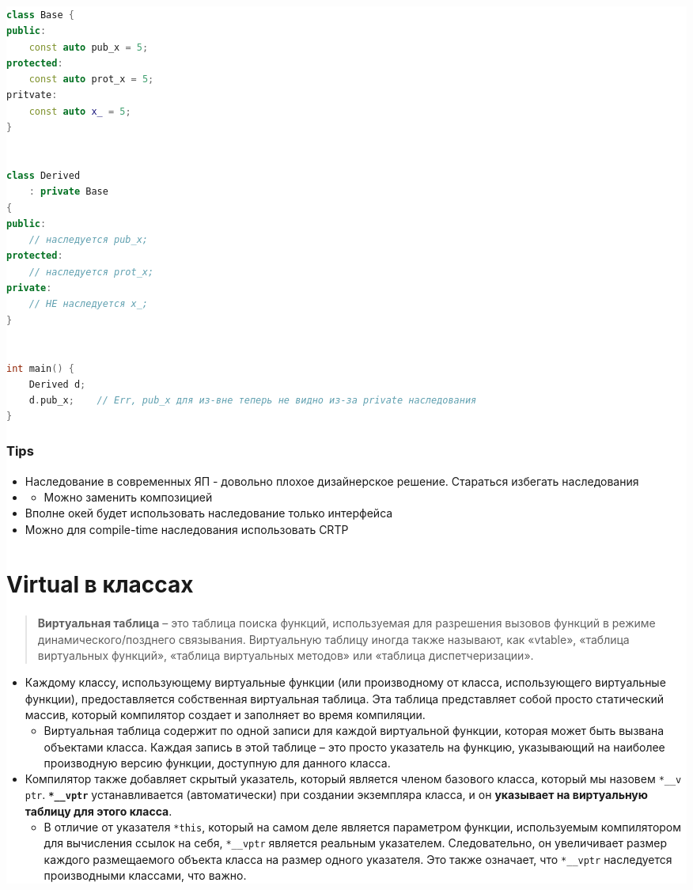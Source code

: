 ```cpp
```

```cpp
class Base {
public:
	const auto pub_x = 5;
protected:
	const auto prot_x = 5;
pritvate:
	const auto x_ = 5;
}


class Derived
	: private Base
{
public:
	// наследуется pub_x;
protected:
	// наследуется prot_x;
private:
	// НЕ наследуется x_;
}


int main() {
	Derived d;
	d.pub_x;	// Err, pub_x для из-вне теперь не видно из-за private наследования
}
```

### Tips
- Наследование в современных ЯП - довольно плохое дизайнерское решение. Стараться избегать наследования
- 	- Можно заменить композицией
   - Вполне окей будет использовать наследование только интерфейса
   - Можно для compile-time наследования использовать CRTP

# Virtual в классах

> **Виртуальная таблица** – это таблица поиска функций, используемая для разрешения вызовов функций в режиме динамического/позднего связывания. Виртуальную таблицу иногда также называют, как «vtable», «таблица виртуальных функций», «таблица виртуальных методов» или «таблица диспетчеризации».
- Каждому классу, использующему виртуальные функции (или производному от класса, использующего виртуальные функции), предоставляется собственная виртуальная таблица. Эта таблица представляет собой просто статический массив, который компилятор создает и заполняет во время компиляции.
	- Виртуальная таблица содержит по одной записи для каждой виртуальной функции, которая может быть вызвана объектами класса. Каждая запись в этой таблице – это просто указатель на функцию, указывающий на наиболее производную версию функции, доступную для данного класса.
- Компилятор также добавляет скрытый указатель, который является членом базового класса, который мы назовем `*__vptr`. **`*__vptr`** устанавливается (автоматически) при создании экземпляра класса, и он **указывает на виртуальную таблицу для этого класса**.
	- В отличие от указателя `*this`, который на самом деле является параметром функции, используемым компилятором для вычисления ссылок на себя, `*__vptr` является реальным указателем. Следовательно, он увеличивает размер каждого размещаемого объекта класса на размер одного указателя. Это также означает, что `*__vptr` наследуется производными классами, что важно.

